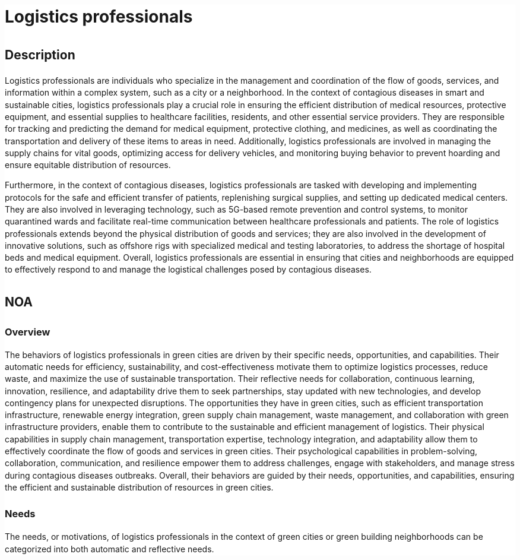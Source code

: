 # Logistics professionals

## Description

Logistics professionals are individuals who specialize in the management and coordination of the flow of goods, services, and information within a complex system, such as a city or a neighborhood. In the context of contagious diseases in smart and sustainable cities, logistics professionals play a crucial role in ensuring the efficient distribution of medical resources, protective equipment, and essential supplies to healthcare facilities, residents, and other essential service providers. They are responsible for tracking and predicting the demand for medical equipment, protective clothing, and medicines, as well as coordinating the transportation and delivery of these items to areas in need. Additionally, logistics professionals are involved in managing the supply chains for vital goods, optimizing access for delivery vehicles, and monitoring buying behavior to prevent hoarding and ensure equitable distribution of resources.

Furthermore, in the context of contagious diseases, logistics professionals are tasked with developing and implementing protocols for the safe and efficient transfer of patients, replenishing surgical supplies, and setting up dedicated medical centers. They are also involved in leveraging technology, such as 5G-based remote prevention and control systems, to monitor quarantined wards and facilitate real-time communication between healthcare professionals and patients. The role of logistics professionals extends beyond the physical distribution of goods and services; they are also involved in the development of innovative solutions, such as offshore rigs with specialized medical and testing laboratories, to address the shortage of hospital beds and medical equipment. Overall, logistics professionals are essential in ensuring that cities and neighborhoods are equipped to effectively respond to and manage the logistical challenges posed by contagious diseases.

## NOA

### Overview

The behaviors of logistics professionals in green cities are driven by their specific needs, opportunities, and capabilities. Their automatic needs for efficiency, sustainability, and cost-effectiveness motivate them to optimize logistics processes, reduce waste, and maximize the use of sustainable transportation. Their reflective needs for collaboration, continuous learning, innovation, resilience, and adaptability drive them to seek partnerships, stay updated with new technologies, and develop contingency plans for unexpected disruptions. The opportunities they have in green cities, such as efficient transportation infrastructure, renewable energy integration, green supply chain management, waste management, and collaboration with green infrastructure providers, enable them to contribute to the sustainable and efficient management of logistics. Their physical capabilities in supply chain management, transportation expertise, technology integration, and adaptability allow them to effectively coordinate the flow of goods and services in green cities. Their psychological capabilities in problem-solving, collaboration, communication, and resilience empower them to address challenges, engage with stakeholders, and manage stress during contagious diseases outbreaks. Overall, their behaviors are guided by their needs, opportunities, and capabilities, ensuring the efficient and sustainable distribution of resources in green cities.

### Needs

The needs, or motivations, of logistics professionals in the context of green cities or green building neighborhoods can be categorized into both automatic and reflective needs.
